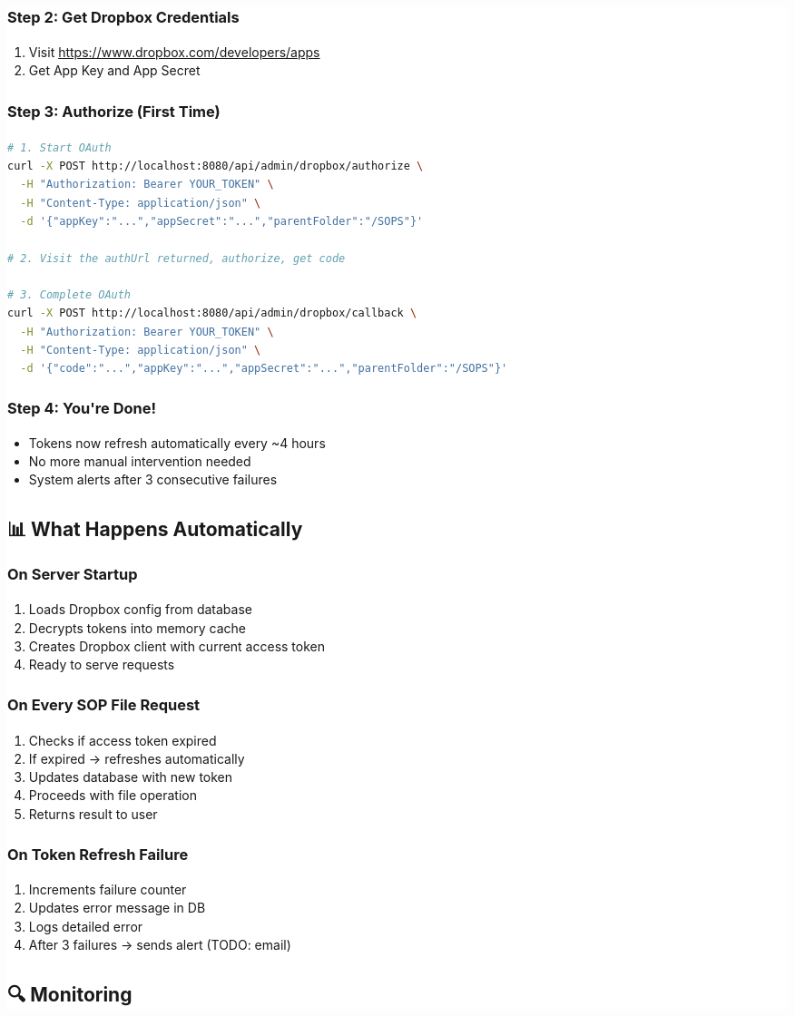 ### Step 2: Get Dropbox Credentials
1. Visit https://www.dropbox.com/developers/apps
2. Get App Key and App Secret

### Step 3: Authorize (First Time)
```bash
# 1. Start OAuth
curl -X POST http://localhost:8080/api/admin/dropbox/authorize \
  -H "Authorization: Bearer YOUR_TOKEN" \
  -H "Content-Type: application/json" \
  -d '{"appKey":"...","appSecret":"...","parentFolder":"/SOPS"}'

# 2. Visit the authUrl returned, authorize, get code

# 3. Complete OAuth
curl -X POST http://localhost:8080/api/admin/dropbox/callback \
  -H "Authorization: Bearer YOUR_TOKEN" \
  -H "Content-Type: application/json" \
  -d '{"code":"...","appKey":"...","appSecret":"...","parentFolder":"/SOPS"}'
```

### Step 4: You're Done!
- Tokens now refresh automatically every ~4 hours
- No more manual intervention needed
- System alerts after 3 consecutive failures

## 📊 What Happens Automatically

### On Server Startup
1. Loads Dropbox config from database
2. Decrypts tokens into memory cache
3. Creates Dropbox client with current access token
4. Ready to serve requests

### On Every SOP File Request
1. Checks if access token expired
2. If expired → refreshes automatically
3. Updates database with new token
4. Proceeds with file operation
5. Returns result to user

### On Token Refresh Failure
1. Increments failure counter
2. Updates error message in DB
3. Logs detailed error
4. After 3 failures → sends alert (TODO: email)

## 🔍 Monitoring

